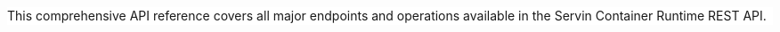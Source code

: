 ```go
```

This comprehensive API reference covers all major endpoints and operations available in the Servin Container Runtime REST API.
